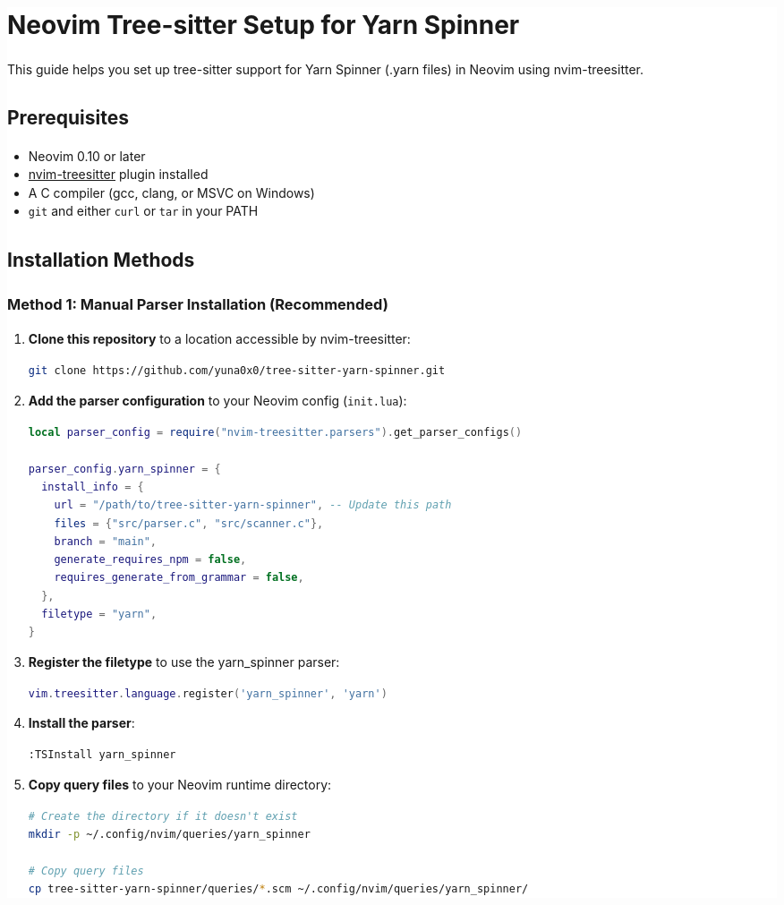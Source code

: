 # Neovim Tree-sitter Setup for Yarn Spinner

This guide helps you set up tree-sitter support for Yarn Spinner (.yarn files) in Neovim using nvim-treesitter.

## Prerequisites

- Neovim 0.10 or later
- [nvim-treesitter](https://github.com/nvim-treesitter/nvim-treesitter) plugin installed
- A C compiler (gcc, clang, or MSVC on Windows)
- `git` and either `curl` or `tar` in your PATH

## Installation Methods

### Method 1: Manual Parser Installation (Recommended)

1. **Clone this repository** to a location accessible by nvim-treesitter:
   ```bash
   git clone https://github.com/yuna0x0/tree-sitter-yarn-spinner.git
   ```

2. **Add the parser configuration** to your Neovim config (`init.lua`):
   ```lua
   local parser_config = require("nvim-treesitter.parsers").get_parser_configs()
   
   parser_config.yarn_spinner = {
     install_info = {
       url = "/path/to/tree-sitter-yarn-spinner", -- Update this path
       files = {"src/parser.c", "src/scanner.c"},
       branch = "main",
       generate_requires_npm = false,
       requires_generate_from_grammar = false,
     },
     filetype = "yarn",
   }
   ```

3. **Register the filetype** to use the yarn_spinner parser:
   ```lua
   vim.treesitter.language.register('yarn_spinner', 'yarn')
   ```

4. **Install the parser**:
   ```vim
   :TSInstall yarn_spinner
   ```

5. **Copy query files** to your Neovim runtime directory:
   ```bash
   # Create the directory if it doesn't exist
   mkdir -p ~/.config/nvim/queries/yarn_spinner
   
   # Copy query files
   cp tree-sitter-yarn-spinner/queries/*.scm ~/.config/nvim/queries/yarn_spinner/
   ```

